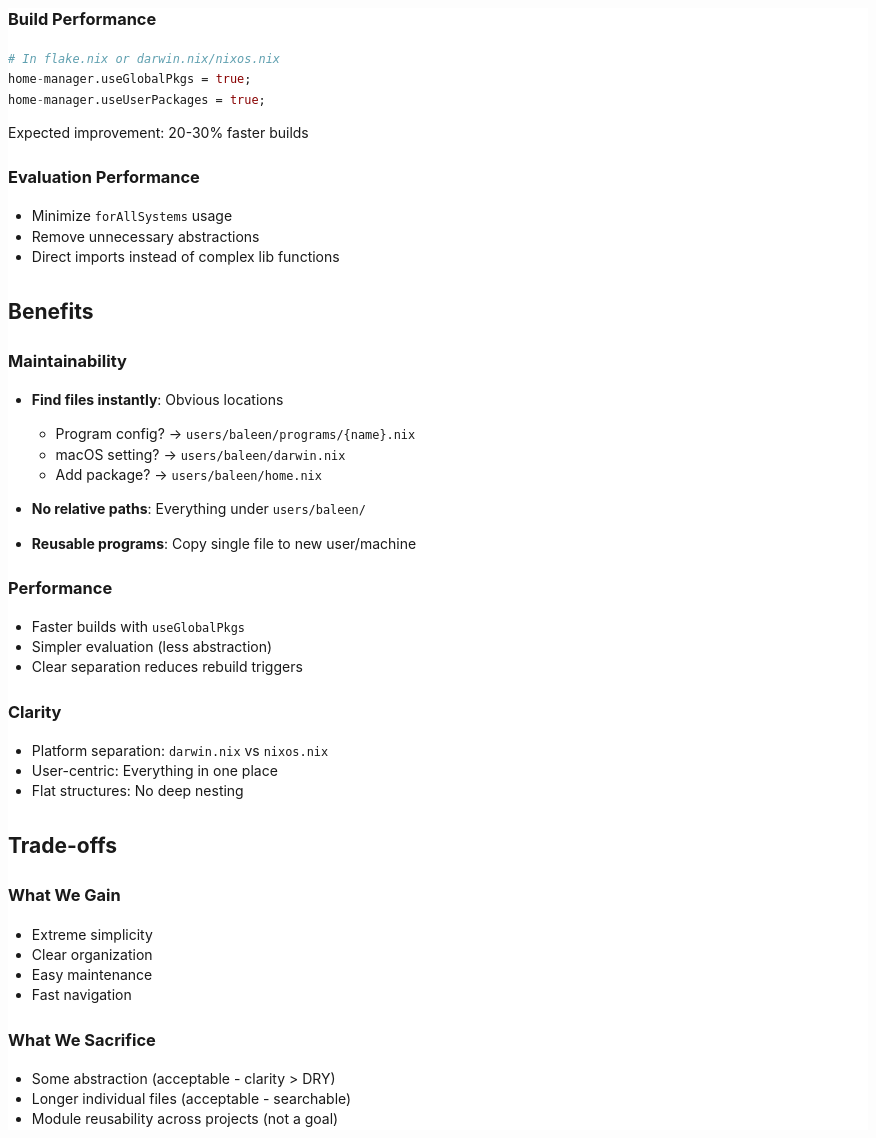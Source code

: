 ### Build Performance

```nix
# In flake.nix or darwin.nix/nixos.nix
home-manager.useGlobalPkgs = true;
home-manager.useUserPackages = true;
```

Expected improvement: 20-30% faster builds

### Evaluation Performance

- Minimize `forAllSystems` usage
- Remove unnecessary abstractions
- Direct imports instead of complex lib functions

## Benefits

### Maintainability

- **Find files instantly**: Obvious locations
  - Program config? → `users/baleen/programs/{name}.nix`
  - macOS setting? → `users/baleen/darwin.nix`
  - Add package? → `users/baleen/home.nix`

- **No relative paths**: Everything under `users/baleen/`
- **Reusable programs**: Copy single file to new user/machine

### Performance

- Faster builds with `useGlobalPkgs`
- Simpler evaluation (less abstraction)
- Clear separation reduces rebuild triggers

### Clarity

- Platform separation: `darwin.nix` vs `nixos.nix`
- User-centric: Everything in one place
- Flat structures: No deep nesting

## Trade-offs

### What We Gain

- Extreme simplicity
- Clear organization
- Easy maintenance
- Fast navigation

### What We Sacrifice

- Some abstraction (acceptable - clarity > DRY)
- Longer individual files (acceptable - searchable)
- Module reusability across projects (not a goal)

